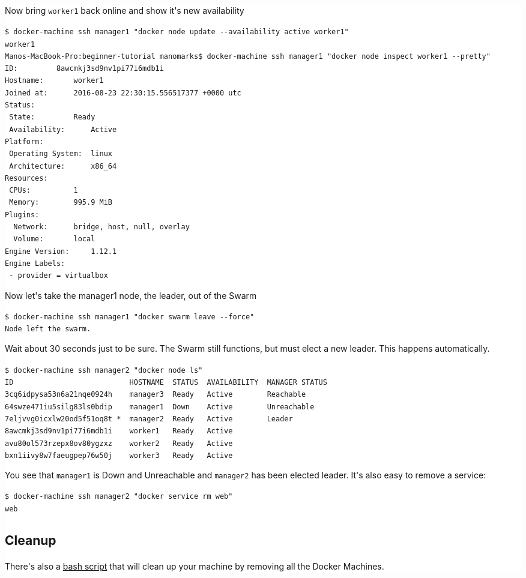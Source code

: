 Now bring `worker1` back online and show it's new availability
```
$ docker-machine ssh manager1 "docker node update --availability active worker1"
worker1
Manos-MacBook-Pro:beginner-tutorial manomarks$ docker-machine ssh manager1 "docker node inspect worker1 --pretty"
ID:			8awcmkj3sd9nv1pi77i6mdb1i
Hostname:		worker1
Joined at:		2016-08-23 22:30:15.556517377 +0000 utc
Status:
 State:			Ready
 Availability:		Active
Platform:
 Operating System:	linux
 Architecture:		x86_64
Resources:
 CPUs:			1
 Memory:		995.9 MiB
Plugins:
  Network:		bridge, host, null, overlay
  Volume:		local
Engine Version:		1.12.1
Engine Labels:
 - provider = virtualbox
 ```

Now let's take the manager1 node, the leader, out of the Swarm
```
$ docker-machine ssh manager1 "docker swarm leave --force"
Node left the swarm.
```

Wait about 30 seconds just to be sure. The Swarm still functions, but must elect a new leader. This happens automatically.
```
$ docker-machine ssh manager2 "docker node ls"
ID                           HOSTNAME  STATUS  AVAILABILITY  MANAGER STATUS
3cq6idpysa53n6a21nqe0924h    manager3  Ready   Active        Reachable
64swze471iu5silg83ls0bdip    manager1  Down    Active        Unreachable
7eljvvg0icxlw20od5f51oq8t *  manager2  Ready   Active        Leader
8awcmkj3sd9nv1pi77i6mdb1i    worker1   Ready   Active        
avu80ol573rzepx8ov80ygzxz    worker2   Ready   Active        
bxn1iivy8w7faeugpep76w50j    worker3   Ready   Active
```
You see that `manager1` is Down and Unreachable and `manager2` has been elected leader. It's also easy to remove a service:
```
$ docker-machine ssh manager2 "docker service rm web"
web
```

## Cleanup
There's also a [bash script](https://github.com/ManoMarks/labs/blob/master/swarm-mode/beginner-tutorial/swarm-node-vbox-teardown.sh) that will clean up your machine by removing all the Docker Machines.
